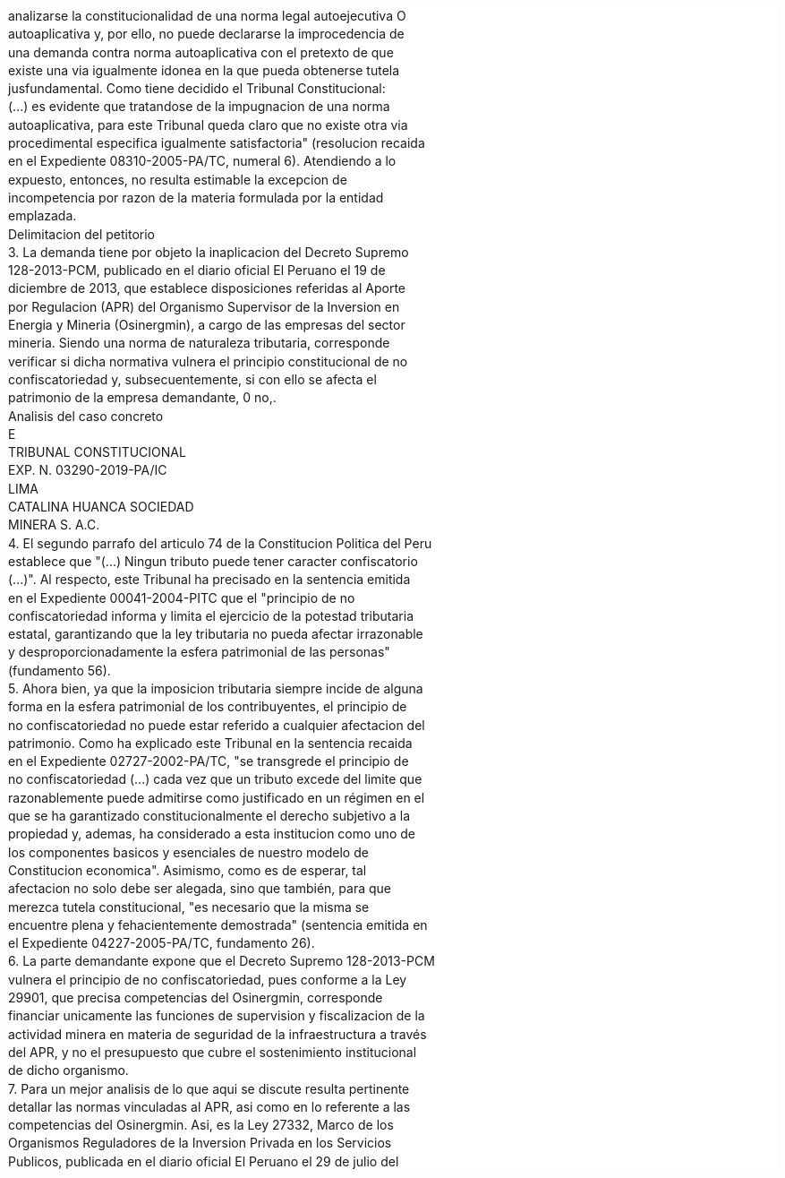 analizarse la constitucionalidad de una norma legal autoejecutiva O  
autoaplicativa y, por ello, no puede declararse la improcedencia de  
una demanda contra norma autoaplicativa con el pretexto de que  
existe una via igualmente idonea en la que pueda obtenerse tutela  
jusfundamental. Como tiene decidido el Tribunal Constitucional:  
(...) es evidente que tratandose de la impugnacion de una norma  
autoaplicativa, para este Tribunal queda claro que no existe otra via  
procedimental especifica igualmente satisfactoria" (resolucion recaida  
en el Expediente 08310-2005-PA/TC, numeral 6). Atendiendo a lo  
expuesto, entonces, no resulta estimable la excepcion de  
incompetencia por razon de la materia formulada por la entidad  
emplazada.  
Delimitacion del petitorio  
3. La demanda tiene por objeto la inaplicacion del Decreto Supremo  
128-2013-PCM, publicado en el diario oficial El Peruano el 19 de  
diciembre de 2013, que establece disposiciones referidas al Aporte  
por Regulacion (APR) del Organismo Supervisor de la Inversion en  
Energia y Mineria (Osinergmin), a cargo de las empresas del sector  
mineria. Siendo una norma de naturaleza tributaria, corresponde  
verificar si dicha normativa vulnera el principio constitucional de no  
confiscatoriedad y, subsecuentemente, si con ello se afecta el  
patrimonio de la empresa demandante, 0 no,.  
Analisis del caso concreto  
E  
TRIBUNAL CONSTITUCIONAL  
EXP. N. 03290-2019-PA/IC  
LIMA  
CATALINA HUANCA SOCIEDAD  
MINERA S. A.C.  
4. El segundo parrafo del articulo 74 de la Constitucion Politica del Peru  
establece que "(...) Ningun tributo puede tener caracter confiscatorio  
(...)". Al respecto, este Tribunal ha precisado en la sentencia emitida  
en el Expediente 00041-2004-PITC que el "principio de no  
confiscatoriedad informa y limita el ejercicio de la potestad tributaria  
estatal, garantizando que la ley tributaria no pueda afectar irrazonable  
y desproporcionadamente la esfera patrimonial de las personas"  
(fundamento 56).  
5. Ahora bien, ya que la imposicion tributaria siempre incide de alguna  
forma en la esfera patrimonial de los contribuyentes, el principio de  
no confiscatoriedad no puede estar referido a cualquier afectacion del  
patrimonio. Como ha explicado este Tribunal en la sentencia recaida  
en el Expediente 02727-2002-PA/TC, "se transgrede el principio de  
no confiscatoriedad (...) cada vez que un tributo excede del limite que  
razonablemente puede admitirse como justificado en un régimen en el  
que se ha garantizado constitucionalmente el derecho subjetivo a la  
propiedad y, ademas, ha considerado a esta institucion como uno de  
los componentes basicos y esenciales de nuestro modelo de  
Constitucion economica". Asimismo, como es de esperar, tal  
afectacion no solo debe ser alegada, sino que también, para que  
merezca tutela constitucional, "es necesario que la misma se  
encuentre plena y fehacientemente demostrada" (sentencia emitida en  
el Expediente 04227-2005-PA/TC, fundamento 26).  
6. La parte demandante expone que el Decreto Supremo 128-2013-PCM  
vulnera el principio de no confiscatoriedad, pues conforme a la Ley  
29901, que precisa competencias del Osinergmin, corresponde  
financiar unicamente las funciones de supervision y fiscalizacion de la  
actividad minera en materia de seguridad de la infraestructura a través  
del APR, y no el presupuesto que cubre el sostenimiento institucional  
de dicho organismo.  
7. Para un mejor analisis de lo que aqui se discute resulta pertinente  
detallar las normas vinculadas al APR, asi como en lo referente a las  
competencias del Osinergmin. Asi, es la Ley 27332, Marco de los  
Organismos Reguladores de la Inversion Privada en los Servicios  
Publicos, publicada en el diario oficial El Peruano el 29 de julio del  